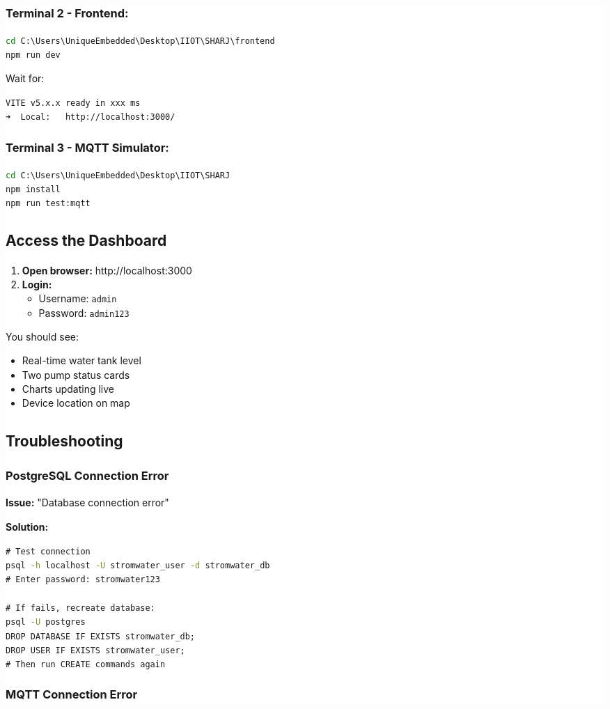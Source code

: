 ### Terminal 2 - Frontend:
```cmd
cd C:\Users\UniqueEmbedded\Desktop\IIOT\SHARJ\frontend
npm run dev
```

Wait for:
```
VITE v5.x.x ready in xxx ms
➜  Local:   http://localhost:3000/
```

### Terminal 3 - MQTT Simulator:
```cmd
cd C:\Users\UniqueEmbedded\Desktop\IIOT\SHARJ
npm install
npm run test:mqtt
```

## Access the Dashboard

1. **Open browser:** http://localhost:3000
2. **Login:**
   - Username: `admin`
   - Password: `admin123`

You should see:
- Real-time water tank level
- Two pump status cards
- Charts updating live
- Device location on map

## Troubleshooting

### PostgreSQL Connection Error

**Issue:** "Database connection error"

**Solution:**
```cmd
# Test connection
psql -h localhost -U stromwater_user -d stromwater_db
# Enter password: stromwater123

# If fails, recreate database:
psql -U postgres
DROP DATABASE IF EXISTS stromwater_db;
DROP USER IF EXISTS stromwater_user;
# Then run CREATE commands again
```

### MQTT Connection Error
